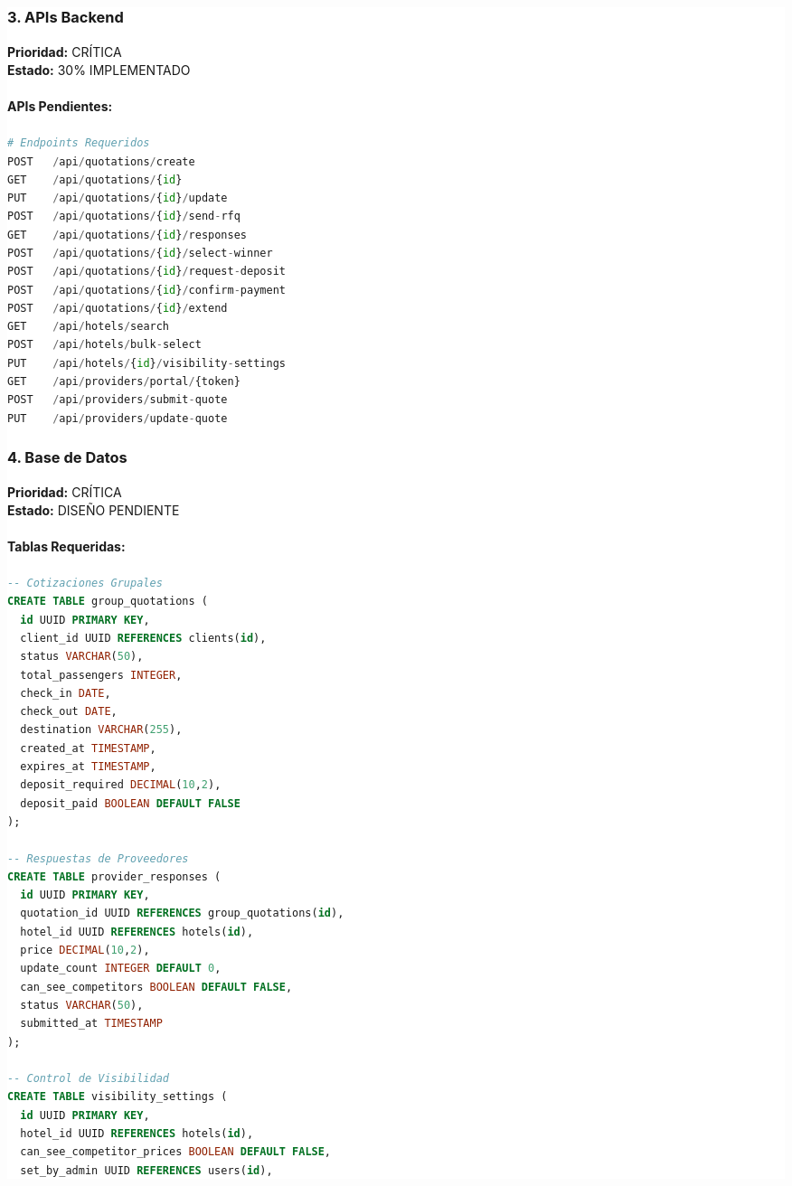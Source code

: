 ### 3. APIs Backend
**Prioridad:** CRÍTICA  
**Estado:** 30% IMPLEMENTADO

#### APIs Pendientes:
```python
# Endpoints Requeridos
POST   /api/quotations/create
GET    /api/quotations/{id}
PUT    /api/quotations/{id}/update
POST   /api/quotations/{id}/send-rfq
GET    /api/quotations/{id}/responses
POST   /api/quotations/{id}/select-winner
POST   /api/quotations/{id}/request-deposit
POST   /api/quotations/{id}/confirm-payment
POST   /api/quotations/{id}/extend
GET    /api/hotels/search
POST   /api/hotels/bulk-select
PUT    /api/hotels/{id}/visibility-settings
GET    /api/providers/portal/{token}
POST   /api/providers/submit-quote
PUT    /api/providers/update-quote
```

### 4. Base de Datos
**Prioridad:** CRÍTICA  
**Estado:** DISEÑO PENDIENTE

#### Tablas Requeridas:
```sql
-- Cotizaciones Grupales
CREATE TABLE group_quotations (
  id UUID PRIMARY KEY,
  client_id UUID REFERENCES clients(id),
  status VARCHAR(50),
  total_passengers INTEGER,
  check_in DATE,
  check_out DATE,
  destination VARCHAR(255),
  created_at TIMESTAMP,
  expires_at TIMESTAMP,
  deposit_required DECIMAL(10,2),
  deposit_paid BOOLEAN DEFAULT FALSE
);

-- Respuestas de Proveedores
CREATE TABLE provider_responses (
  id UUID PRIMARY KEY,
  quotation_id UUID REFERENCES group_quotations(id),
  hotel_id UUID REFERENCES hotels(id),
  price DECIMAL(10,2),
  update_count INTEGER DEFAULT 0,
  can_see_competitors BOOLEAN DEFAULT FALSE,
  status VARCHAR(50),
  submitted_at TIMESTAMP
);

-- Control de Visibilidad
CREATE TABLE visibility_settings (
  id UUID PRIMARY KEY,
  hotel_id UUID REFERENCES hotels(id),
  can_see_competitor_prices BOOLEAN DEFAULT FALSE,
  set_by_admin UUID REFERENCES users(id),
```